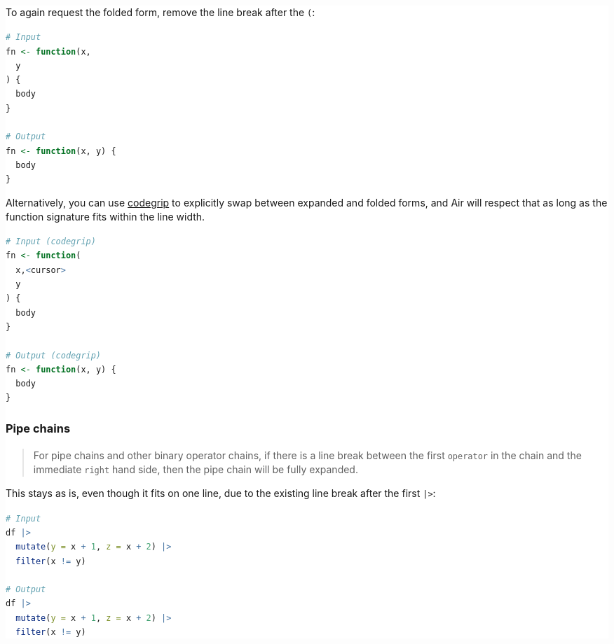 To again request the folded form, remove the line break after the `(`:

```r
# Input
fn <- function(x,
  y
) {
  body
}

# Output
fn <- function(x, y) {
  body
}
```

Alternatively, you can use [codegrip](https://github.com/lionel-/codegrip) to explicitly swap between expanded and folded forms, and Air will respect that as long as the function signature fits within the line width.

```r
# Input (codegrip)
fn <- function(
  x,<cursor>
  y
) {
  body
}

# Output (codegrip)
fn <- function(x, y) {
  body
}
```

### Pipe chains

> For pipe chains and other binary operator chains, if there is a line break between the first `operator` in the chain and the immediate `right` hand side, then the pipe chain will be fully expanded.

This stays as is, even though it fits on one line, due to the existing line break after the first `|>`:

```r
# Input
df |>
  mutate(y = x + 1, z = x + 2) |>
  filter(x != y)

# Output
df |>
  mutate(y = x + 1, z = x + 2) |>
  filter(x != y)
```
